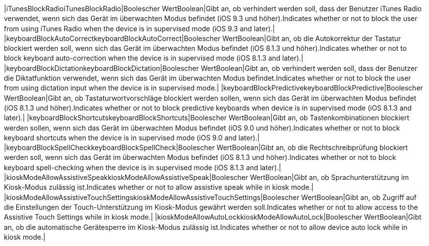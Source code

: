 |<span data-ttu-id="f99d0-364">iTunesBlockRadio</span><span class="sxs-lookup"><span data-stu-id="f99d0-364">iTunesBlockRadio</span></span>|<span data-ttu-id="f99d0-365">Boolescher Wert</span><span class="sxs-lookup"><span data-stu-id="f99d0-365">Boolean</span></span>|<span data-ttu-id="f99d0-366">Gibt an, ob verhindert werden soll, dass der Benutzer iTunes Radio verwendet, wenn sich das Gerät im überwachten Modus befindet (iOS 9.3 und höher).</span><span class="sxs-lookup"><span data-stu-id="f99d0-366">Indicates whether or not to block the user from using iTunes Radio when the device is in supervised mode (iOS 9.3 and later).</span></span>|
|<span data-ttu-id="f99d0-367">keyboardBlockAutoCorrect</span><span class="sxs-lookup"><span data-stu-id="f99d0-367">keyboardBlockAutoCorrect</span></span>|<span data-ttu-id="f99d0-368">Boolescher Wert</span><span class="sxs-lookup"><span data-stu-id="f99d0-368">Boolean</span></span>|<span data-ttu-id="f99d0-369">Gibt an, ob die Autokorrektur der Tastatur blockiert werden soll, wenn sich das Gerät im überwachten Modus befindet (iOS 8.1.3 und höher).</span><span class="sxs-lookup"><span data-stu-id="f99d0-369">Indicates whether or not to block keyboard auto-correction when the device is in supervised mode (iOS 8.1.3 and later).</span></span>|
|<span data-ttu-id="f99d0-370">keyboardBlockDictation</span><span class="sxs-lookup"><span data-stu-id="f99d0-370">keyboardBlockDictation</span></span>|<span data-ttu-id="f99d0-371">Boolescher Wert</span><span class="sxs-lookup"><span data-stu-id="f99d0-371">Boolean</span></span>|<span data-ttu-id="f99d0-372">Gibt an, ob verhindert werden soll, dass der Benutzer die Diktatfunktion verwendet, wenn sich das Gerät im überwachten Modus befindet.</span><span class="sxs-lookup"><span data-stu-id="f99d0-372">Indicates whether or not to block the user from using dictation input when the device is in supervised mode.</span></span>|
|<span data-ttu-id="f99d0-373">keyboardBlockPredictive</span><span class="sxs-lookup"><span data-stu-id="f99d0-373">keyboardBlockPredictive</span></span>|<span data-ttu-id="f99d0-374">Boolescher Wert</span><span class="sxs-lookup"><span data-stu-id="f99d0-374">Boolean</span></span>|<span data-ttu-id="f99d0-375">Gibt an, ob Tastaturwortvorschläge blockiert werden sollen, wenn sich das Gerät im überwachten Modus befindet (iOS 8.1.3 und höher).</span><span class="sxs-lookup"><span data-stu-id="f99d0-375">Indicates whether or not to block predictive keyboards when device is in supervised mode (iOS 8.1.3 and later).</span></span>|
|<span data-ttu-id="f99d0-376">keyboardBlockShortcuts</span><span class="sxs-lookup"><span data-stu-id="f99d0-376">keyboardBlockShortcuts</span></span>|<span data-ttu-id="f99d0-377">Boolescher Wert</span><span class="sxs-lookup"><span data-stu-id="f99d0-377">Boolean</span></span>|<span data-ttu-id="f99d0-378">Gibt an, ob Tastenkombinationen blockiert werden sollen, wenn sich das Gerät im überwachten Modus befindet (iOS 9.0 und höher).</span><span class="sxs-lookup"><span data-stu-id="f99d0-378">Indicates whether or not to block keyboard shortcuts when the device is in supervised mode (iOS 9.0 and later).</span></span>|
|<span data-ttu-id="f99d0-379">keyboardBlockSpellCheck</span><span class="sxs-lookup"><span data-stu-id="f99d0-379">keyboardBlockSpellCheck</span></span>|<span data-ttu-id="f99d0-380">Boolescher Wert</span><span class="sxs-lookup"><span data-stu-id="f99d0-380">Boolean</span></span>|<span data-ttu-id="f99d0-381">Gibt an, ob die Rechtschreibprüfung blockiert werden soll, wenn sich das Gerät im überwachten Modus befindet (iOS 8.1.3 und höher).</span><span class="sxs-lookup"><span data-stu-id="f99d0-381">Indicates whether or not to block keyboard spell-checking when the device is in supervised mode (iOS 8.1.3 and later).</span></span>|
|<span data-ttu-id="f99d0-382">kioskModeAllowAssistiveSpeak</span><span class="sxs-lookup"><span data-stu-id="f99d0-382">kioskModeAllowAssistiveSpeak</span></span>|<span data-ttu-id="f99d0-383">Boolescher Wert</span><span class="sxs-lookup"><span data-stu-id="f99d0-383">Boolean</span></span>|<span data-ttu-id="f99d0-384">Gibt an, ob Sprachunterstützung im Kiosk-Modus zulässig ist.</span><span class="sxs-lookup"><span data-stu-id="f99d0-384">Indicates whether or not to allow assistive speak while in kiosk mode.</span></span>|
|<span data-ttu-id="f99d0-385">kioskModeAllowAssistiveTouchSettings</span><span class="sxs-lookup"><span data-stu-id="f99d0-385">kioskModeAllowAssistiveTouchSettings</span></span>|<span data-ttu-id="f99d0-386">Boolescher Wert</span><span class="sxs-lookup"><span data-stu-id="f99d0-386">Boolean</span></span>|<span data-ttu-id="f99d0-387">Gibt an, ob Zugriff auf die Einstellungen der Touch-Unterstützung im Kiosk-Modus gewährt werden soll.</span><span class="sxs-lookup"><span data-stu-id="f99d0-387">Indicates whether or not to allow access to the Assistive Touch Settings while in kiosk mode.</span></span>|
|<span data-ttu-id="f99d0-388">kioskModeAllowAutoLock</span><span class="sxs-lookup"><span data-stu-id="f99d0-388">kioskModeAllowAutoLock</span></span>|<span data-ttu-id="f99d0-389">Boolescher Wert</span><span class="sxs-lookup"><span data-stu-id="f99d0-389">Boolean</span></span>|<span data-ttu-id="f99d0-390">Gibt an, ob die automatische Gerätesperre im Kiosk-Modus zulässig ist.</span><span class="sxs-lookup"><span data-stu-id="f99d0-390">Indicates whether or not to allow device auto lock while in kiosk mode.</span></span>|